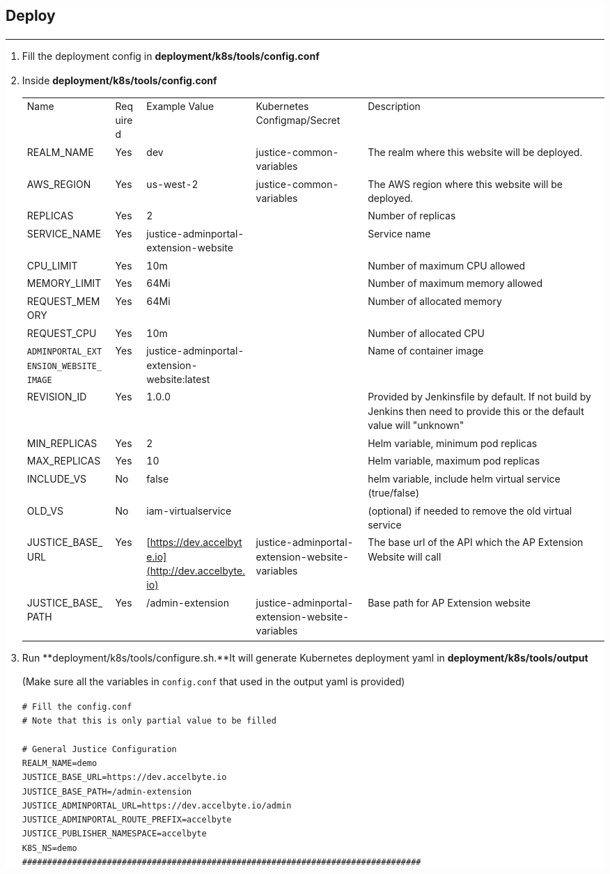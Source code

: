 ## Deploy
------

1.  Fill the deployment config in **deployment/k8s/tools/config.conf**
2.  Inside **deployment/k8s/tools/config.conf**
    
    |     |     |     |     |     |
    | --- | --- | --- | --- | --- |
    | Name | Required | Example Value | Kubernetes Configmap/Secret | Description |
    | REALM\_NAME | Yes | dev | justice-common-variables | The realm where this website will be deployed. |
    | AWS\_REGION | Yes | us-west-2 | justice-common-variables | The AWS region where this website will be deployed. |
    | REPLICAS | Yes | 2   |     | Number of replicas |
    | SERVICE\_NAME | Yes | justice-adminportal-extension-website |     | Service name |
    | CPU\_LIMIT | Yes | 10m |     | Number of maximum CPU allowed |
    | MEMORY\_LIMIT | Yes | 64Mi |     | Number of maximum memory allowed |
    | REQUEST\_MEMORY | Yes | 64Mi |     | Number of allocated memory |
    | REQUEST\_CPU | Yes | 10m |     | Number of allocated CPU |
    | ```ADMINPORTAL_EXTENSION_WEBSITE_IMAGE``` | Yes | justice-adminportal-extension-website:latest |     | Name of container image |
    | REVISION\_ID | Yes | 1.0.0 |     | Provided by Jenkinsfile by default. If not build by Jenkins then need to provide this or the default value will "unknown" |
    | MIN\_REPLICAS | Yes | 2 |   | Helm variable, minimum pod replicas |
    | MAX\_REPLICAS | Yes | 10 |   | Helm variable, maximum pod replicas |
    | INCLUDE\_VS | No | false |   | helm variable, include helm virtual service (true/false) |
    | OLD\_VS | No | iam-virtualservice |   | (optional) if needed to remove the old virtual service |
    | JUSTICE\_BASE\_URL | Yes | [https://dev.accelbyte.io](http://dev.accelbyte.io) | justice-adminportal-extension-website-variables | The base url of the API which the AP Extension Website will call |
    | JUSTICE\_BASE\_PATH | Yes | /admin-extension | justice-adminportal-extension-website-variables | Base path for AP Extension website |
    
    
3.  Run **deployment/k8s/tools/configure.sh.**It will generate Kubernetes deployment yaml in **deployment/k8s/tools/output**
    
    (Make sure all the variables in `config.conf` that used in the output yaml is provided)
    
    ```
    # Fill the config.conf
    # Note that this is only partial value to be filled
        
    # General Justice Configuration
    REALM_NAME=demo
    JUSTICE_BASE_URL=https://dev.accelbyte.io
    JUSTICE_BASE_PATH=/admin-extension
    JUSTICE_ADMINPORTAL_URL=https://dev.accelbyte.io/admin
    JUSTICE_ADMINPORTAL_ROUTE_PREFIX=accelbyte
    JUSTICE_PUBLISHER_NAMESPACE=accelbyte
    K8S_NS=demo
    ################################################################################
    ```
    